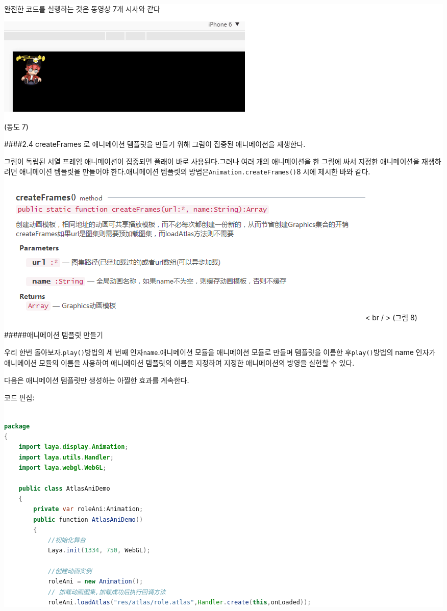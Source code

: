 
완전한 코드를 실행하는 것은 동영상 7개 시사와 같다

![动图7](img/7.gif) 


(동도 7)

####2.4 createFrames 로 애니메이션 템플릿을 만들기 위해 그림이 집중된 애니메이션을 재생한다.

그림이 독립된 서열 프레임 애니메이션이 집중되면 플래이 바로 사용된다.그러나 여러 개의 애니메이션을 한 그림에 싸서 지정한 애니메이션을 재생하려면 애니메이션 템플릿을 만들어야 한다.애니메이션 템플릿의 방법은`Animation.createFrames()`8 시에 제시한 바와 같다.

![图片8](img/8.png)< br / > (그림 8)

#####애니메이션 템플릿 만들기

우리 한번 돌아보자.`play()`방법의 세 번째 인자`name`.애니메이션 모듈을 애니메이션 모듈로 만들며 템플릿을 이름한 후`play()`방법의 name 인자가 애니메이션 모듈의 이름을 사용하여 애니메이션 템플릿의 이름을 지정하여 지정한 애니메이션의 방영을 실현할 수 있다.

다음은 애니메이션 템플릿만 생성하는 아찔한 효과를 계속한다.

코드 편집:


```java

package
{
	import laya.display.Animation;
	import laya.utils.Handler;
	import laya.webgl.WebGL;

	public class AtlasAniDemo
	{
		private var roleAni:Animation; 
		public function AtlasAniDemo()
		{
			//初始化舞台
			Laya.init(1334, 750, WebGL);
			
			//创建动画实例
			roleAni = new Animation();
			// 加载动画图集,加载成功后执行回调方法
			roleAni.loadAtlas("res/atlas/role.atlas",Handler.create(this,onLoaded));	

```
